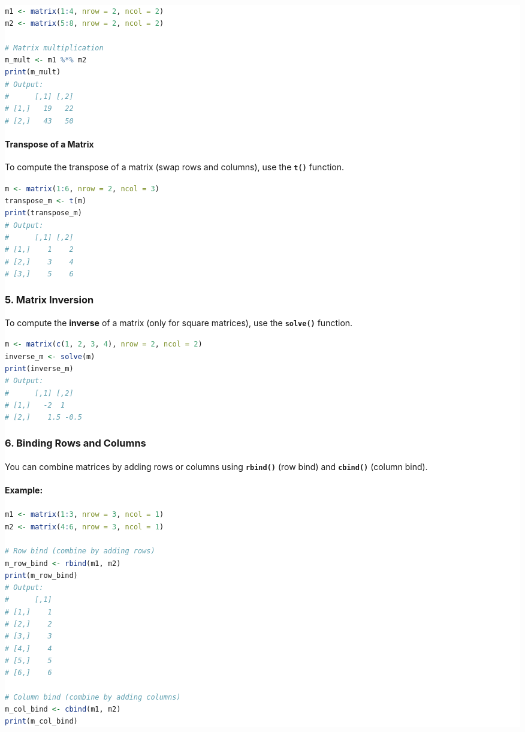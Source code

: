 ```r
m1 <- matrix(1:4, nrow = 2, ncol = 2)
m2 <- matrix(5:8, nrow = 2, ncol = 2)

# Matrix multiplication
m_mult <- m1 %*% m2
print(m_mult)
# Output:
#      [,1] [,2]
# [1,]   19   22
# [2,]   43   50
```

#### Transpose of a Matrix
To compute the transpose of a matrix (swap rows and columns), use the **`t()`** function.

```r
m <- matrix(1:6, nrow = 2, ncol = 3)
transpose_m <- t(m)
print(transpose_m)
# Output:
#      [,1] [,2]
# [1,]    1    2
# [2,]    3    4
# [3,]    5    6
```

### 5. **Matrix Inversion**

To compute the **inverse** of a matrix (only for square matrices), use the **`solve()`** function.

```r
m <- matrix(c(1, 2, 3, 4), nrow = 2, ncol = 2)
inverse_m <- solve(m)
print(inverse_m)
# Output:
#      [,1] [,2]
# [1,]   -2  1
# [2,]    1.5 -0.5
```

### 6. **Binding Rows and Columns**

You can combine matrices by adding rows or columns using **`rbind()`** (row bind) and **`cbind()`** (column bind).

#### Example:
```r
m1 <- matrix(1:3, nrow = 3, ncol = 1)
m2 <- matrix(4:6, nrow = 3, ncol = 1)

# Row bind (combine by adding rows)
m_row_bind <- rbind(m1, m2)
print(m_row_bind)
# Output:
#      [,1]
# [1,]    1
# [2,]    2
# [3,]    3
# [4,]    4
# [5,]    5
# [6,]    6

# Column bind (combine by adding columns)
m_col_bind <- cbind(m1, m2)
print(m_col_bind)
```